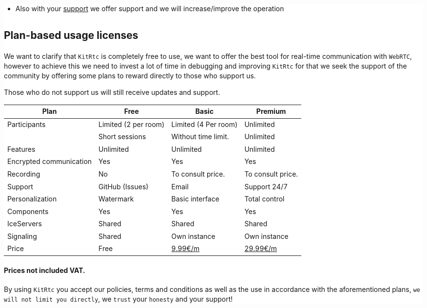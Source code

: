 * Also with your [support](https://www.paypal.com/webapps/billing/plans/subscribe?plan_id=P-3RE7256071613023YMVLG64Q) we offer support and we will increase/improve the operation






## Plan-based usage licenses

We want to clarify that `KitRtc` is completely free to use, we want to offer the best tool for real-time communication with `WebRTC`, however to achieve this we need to invest a lot of time in debugging and improving `KitRtc` for that we seek the support of the community by offering some plans to reward directly to those who support us.

Those who do not support us will still receive updates and support.


| Plan          | Free                  | Basic                  | Premium                |
|---------------|-----------------------|------------------------|------------------------|
| Participants  | Limited (2 per room)   | Limited (4 Per room)              | Unlimited              |
|               | Short sessions         | Without time limit.     | Unlimited              |
| Features      | Unlimited             | Unlimited              | Unlimited              |
| Encrypted communication      | Yes             | Yes              | Yes              |
| Recording      | No             |      To consult price.         | To consult price.              |
| Support       | GitHub (Issues)        | Email                  | Support 24/7           |
| Personalization| Watermark             | Basic interface        | Total control          |
| Components    | Yes                   | Yes                    | Yes                    |
| IceServers    | Shared       | Shared      | Shared    |
| Signaling | Shared  | Own instance  | Own instance|
| Price         | Free                | [9.99€/m](https://www.paypal.com/webapps/billing/plans/subscribe?plan_id=P-3RE7256071613023YMVLG64Q)                | [29.99€/m](https://www.paypal.com/webapps/billing/plans/subscribe?plan_id=P-3RE7256071613023YMVLG64Q)                |

#### Prices not included VAT.

By using `KitRtc` you accept our policies, terms and conditions as well as the use in accordance with the aforementioned plans, `we will not limit you directly`, we `trust` your `honesty` and your support!

